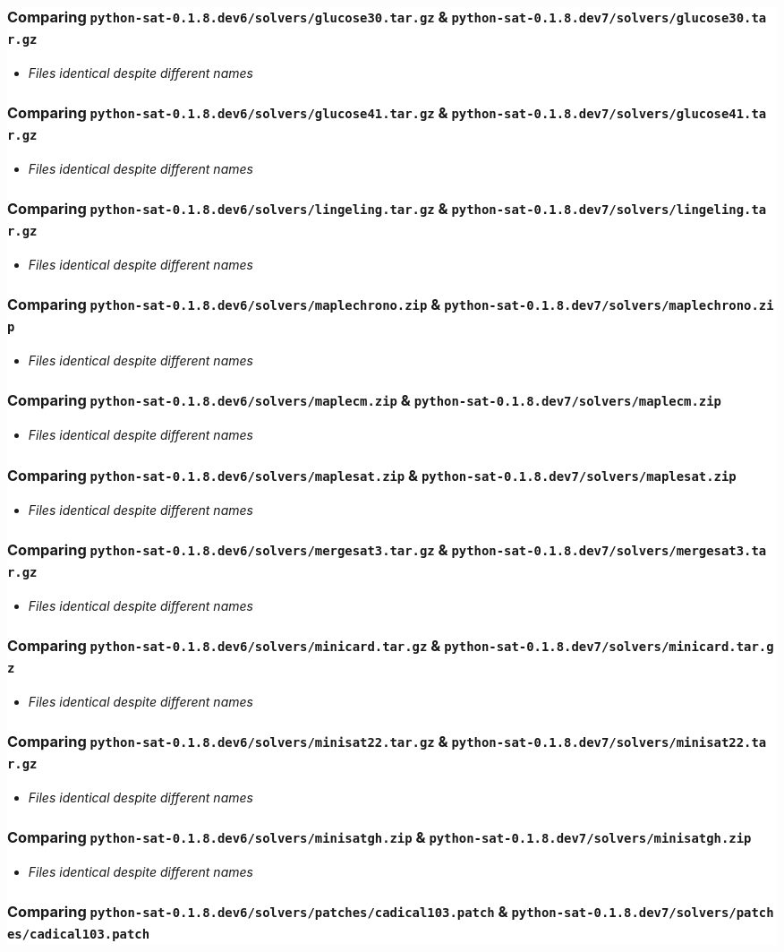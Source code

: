 ### Comparing `python-sat-0.1.8.dev6/solvers/glucose30.tar.gz` & `python-sat-0.1.8.dev7/solvers/glucose30.tar.gz`

 * *Files identical despite different names*

### Comparing `python-sat-0.1.8.dev6/solvers/glucose41.tar.gz` & `python-sat-0.1.8.dev7/solvers/glucose41.tar.gz`

 * *Files identical despite different names*

### Comparing `python-sat-0.1.8.dev6/solvers/lingeling.tar.gz` & `python-sat-0.1.8.dev7/solvers/lingeling.tar.gz`

 * *Files identical despite different names*

### Comparing `python-sat-0.1.8.dev6/solvers/maplechrono.zip` & `python-sat-0.1.8.dev7/solvers/maplechrono.zip`

 * *Files identical despite different names*

### Comparing `python-sat-0.1.8.dev6/solvers/maplecm.zip` & `python-sat-0.1.8.dev7/solvers/maplecm.zip`

 * *Files identical despite different names*

### Comparing `python-sat-0.1.8.dev6/solvers/maplesat.zip` & `python-sat-0.1.8.dev7/solvers/maplesat.zip`

 * *Files identical despite different names*

### Comparing `python-sat-0.1.8.dev6/solvers/mergesat3.tar.gz` & `python-sat-0.1.8.dev7/solvers/mergesat3.tar.gz`

 * *Files identical despite different names*

### Comparing `python-sat-0.1.8.dev6/solvers/minicard.tar.gz` & `python-sat-0.1.8.dev7/solvers/minicard.tar.gz`

 * *Files identical despite different names*

### Comparing `python-sat-0.1.8.dev6/solvers/minisat22.tar.gz` & `python-sat-0.1.8.dev7/solvers/minisat22.tar.gz`

 * *Files identical despite different names*

### Comparing `python-sat-0.1.8.dev6/solvers/minisatgh.zip` & `python-sat-0.1.8.dev7/solvers/minisatgh.zip`

 * *Files identical despite different names*

### Comparing `python-sat-0.1.8.dev6/solvers/patches/cadical103.patch` & `python-sat-0.1.8.dev7/solvers/patches/cadical103.patch`
